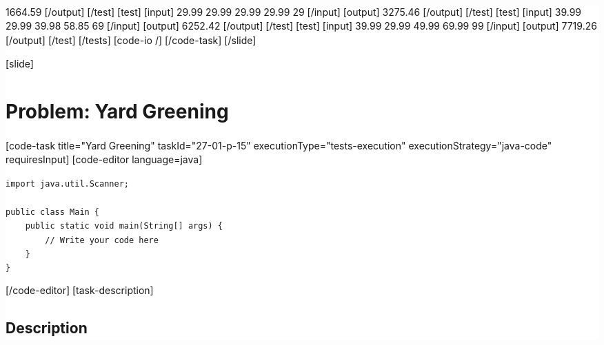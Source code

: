 1664.59
[/output]
[/test]
[test]
[input]
29.99
29.99
29.99
29.99
29
[/input]
[output]
3275.46
[/output]
[/test]
[test]
[input]
39.99
29.99
39.98
58.85
69
[/input]
[output]
6252.42
[/output]
[/test]
[test]
[input]
39.99
29.99
49.99
69.99
99
[/input]
[output]
7719.26
[/output]
[/test]
[/tests]
[code-io /]
[/code-task]
[/slide]


[slide]
# Problem: Yard Greening
[code-task title="Yard Greening" taskId="27-01-p-15" executionType="tests-execution" executionStrategy="java-code" requiresInput]
[code-editor language=java]
```
import java.util.Scanner;

public class Main {
    public static void main(String[] args) {
        // Write your code here
    }
}
```
[/code-editor]
[task-description]
## Description
